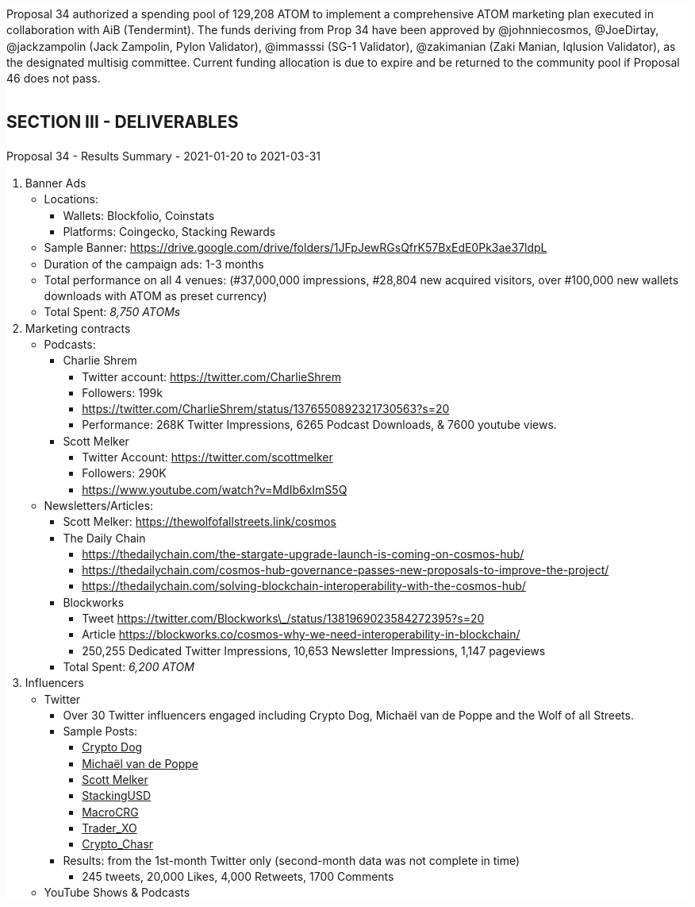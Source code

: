 Proposal 34 authorized a spending pool of 129,208 ATOM to implement a
comprehensive ATOM marketing plan executed in collaboration with AiB
(Tendermint). The funds deriving from Prop 34 have been approved by
@johnniecosmos, @JoeDirtay, @jackzampolin (Jack Zampolin, Pylon Validator),
@immasssi (SG-1 Validator), @zakimanian (Zaki Manian, Iqlusion Validator), as
the designated multisig committee. Current funding allocation is due to expire
and be returned to the community pool if Proposal 46 does not pass.

## SECTION III - DELIVERABLES

Proposal 34 - Results Summary - 2021-01-20 to 2021-03-31

1.  Banner Ads
    *   Locations:
        *   Wallets: Blockfolio, Coinstats
        *   Platforms: Coingecko, Stacking Rewards
    *   Sample Banner:
        https://drive.google.com/drive/folders/1JFpJewRGsQfrK57BxEdE0Pk3ae37ldpL
    *   Duration of the campaign ads: 1-3 months
    *   Total performance on all 4 venues: (#37,000,000 impressions, #28,804 new
        acquired visitors, over #100,000 new wallets downloads with ATOM as preset
        currency)
    *   Total Spent: *8,750 ATOMs*
2.  Marketing contracts
    *   Podcasts:
        *   Charlie Shrem
            *   Twitter account: https://twitter.com/CharlieShrem
            *   Followers: 199k
            *   https://twitter.com/CharlieShrem/status/1376550892321730563?s=20
            *   Performance: 268K Twitter Impressions, 6265 Podcast Downloads, & 7600
                youtube views.
        *   Scott Melker
            *   Twitter Account: https://twitter.com/scottmelker
            *   Followers: 290K
            *   https://www.youtube.com/watch?v=MdIb6xImS5Q
    *   Newsletters/Articles:
        *   Scott Melker: https://thewolfofallstreets.link/cosmos​
        *   The Daily Chain
            *   https://thedailychain.com/the-stargate-upgrade-launch-is-coming-on-cosmos-hub/
            *   https://thedailychain.com/cosmos-hub-governance-passes-new-proposals-to-improve-the-project/
            *   https://thedailychain.com/solving-blockchain-interoperability-with-the-cosmos-hub/
        *   Blockworks
            *   Tweet https://twitter.com/Blockworks\_/status/1381969023584272395?s=20
            *   Article
                https://blockworks.co/cosmos-why-we-need-interoperability-in-blockchain/
            *   250,255 Dedicated Twitter Impressions, 10,653 Newsletter Impressions,
                1,147 pageviews
        *   Total Spent: *6,200 ATOM*
3.  Influencers
    *   Twitter
        *   Over 30 Twitter influencers engaged including Crypto Dog, Michaël van de
            Poppe and the Wolf of all Streets.
        *   Sample Posts:
            *   [Crypto Dog](https://twitter.com/thecryptodog/status/1376640286428864514?s=21)
            *   [Michaël van de Poppe](https://twitter.com/CryptoMichNL/status/1381264254033133569?s=20)
            *   [Scott Melker ](https://twitter.com/scottmelker/status/1383155303525576706?s=20)
            *   [StackingUSD](https://twitter.com/stackingusd/status/1362133942435012608?s=28)
            *   [MacroCRG](https://twitter.com/macrocrg/status/1364606751878881288?s=28)
            *   [Trader\_XO](https://twitter.com/trader_xo/status/1369038610415161347?s=28)
            *   [Crypto\_Chasr](https://twitter.com/crypto_chase/status/1381696722557136899?s=28)
        *   Results: from the 1st-month Twitter only (second-month data was not
            complete in time)
            *   245 tweets, 20,000 Likes, 4,000 Retweets, 1700 Comments
    *   YouTube Shows & Podcasts